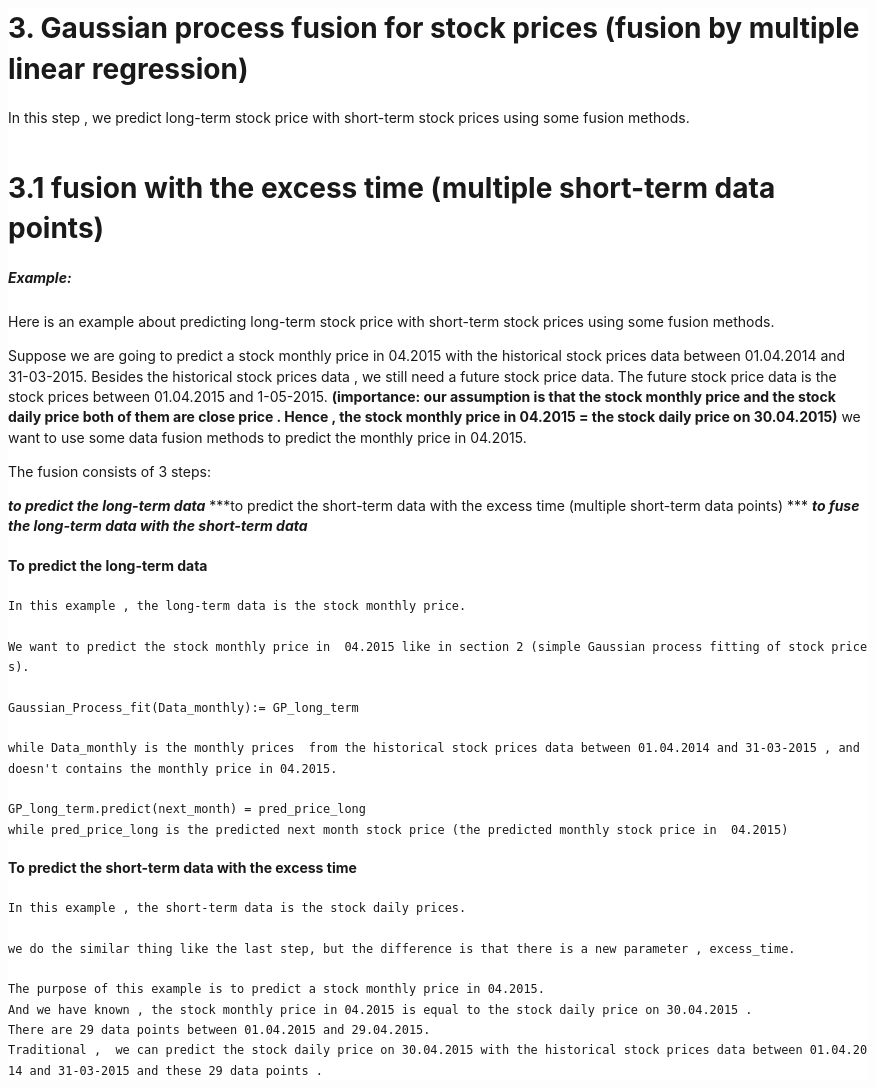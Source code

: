 # 3. Gaussian process fusion for stock prices (fusion by multiple linear regression)

In this step , we predict long-term stock price with  short-term stock prices using some fusion methods.



# 3.1  fusion with  the excess time (multiple short-term data points)
##### Example:
Here is an example about predicting long-term stock price with  short-term stock prices using some fusion methods.

Suppose we are going to predict a stock monthly price in 04.2015 with the historical stock prices data between 01.04.2014 and 31-03-2015.
Besides the historical stock prices data , we still need  a future stock price data.
The future stock price data is the stock prices between 01.04.2015 and 1-05-2015.
**(importance: our assumption is that  the stock monthly price and the stock daily price both of them are close price .
Hence , the stock monthly price in 04.2015 =  the stock daily price on 30.04.2015)**
we want to use some data fusion methods to predict the monthly price  in 04.2015.

The fusion consists of 3 steps:

***to predict the long-term data***
***to predict the short-term data with the excess time (multiple short-term data points) ***
***to fuse the long-term data with the short-term data***
    
#### To predict the long-term data
    
    In this example , the long-term data is the stock monthly price.
    
    We want to predict the stock monthly price in  04.2015 like in section 2 (simple Gaussian process fitting of stock prices).
    
    Gaussian_Process_fit(Data_monthly):= GP_long_term
    
    while Data_monthly is the monthly prices  from the historical stock prices data between 01.04.2014 and 31-03-2015 , and doesn't contains the monthly price in 04.2015.
    
    GP_long_term.predict(next_month) = pred_price_long
    while pred_price_long is the predicted next month stock price (the predicted monthly stock price in  04.2015)
    
#### To predict the short-term data with the excess time
    In this example , the short-term data is the stock daily prices.

    we do the similar thing like the last step, but the difference is that there is a new parameter , excess_time.
    
    The purpose of this example is to predict a stock monthly price in 04.2015.
    And we have known , the stock monthly price in 04.2015 is equal to the stock daily price on 30.04.2015 .
    There are 29 data points between 01.04.2015 and 29.04.2015.
    Traditional ,  we can predict the stock daily price on 30.04.2015 with the historical stock prices data between 01.04.2014 and 31-03-2015 and these 29 data points .
    